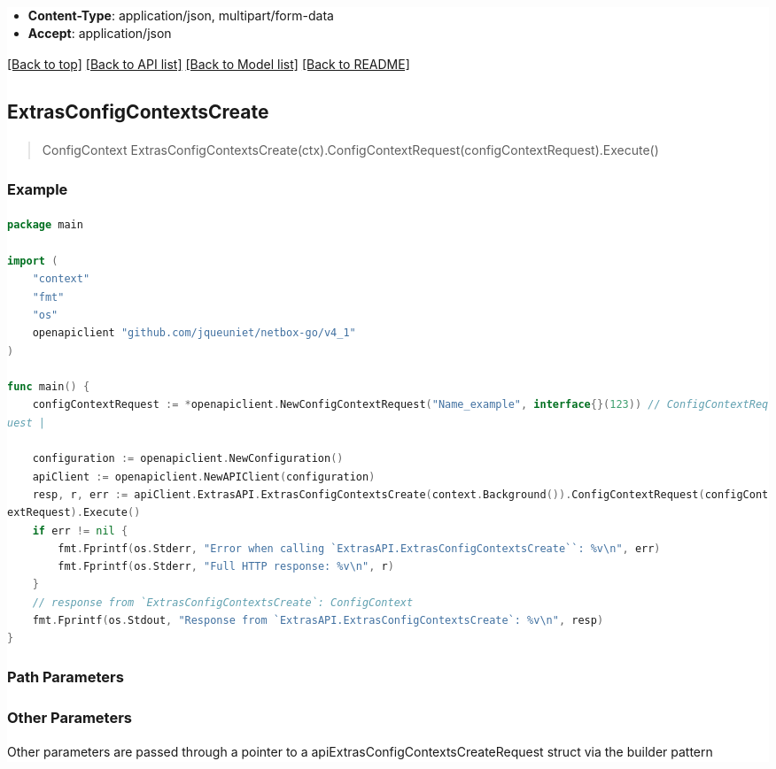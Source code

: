 - **Content-Type**: application/json, multipart/form-data
- **Accept**: application/json

[[Back to top]](#) [[Back to API list]](../README.md#documentation-for-api-endpoints)
[[Back to Model list]](../README.md#documentation-for-models)
[[Back to README]](../README.md)


## ExtrasConfigContextsCreate

> ConfigContext ExtrasConfigContextsCreate(ctx).ConfigContextRequest(configContextRequest).Execute()





### Example

```go
package main

import (
	"context"
	"fmt"
	"os"
	openapiclient "github.com/jqueuniet/netbox-go/v4_1"
)

func main() {
	configContextRequest := *openapiclient.NewConfigContextRequest("Name_example", interface{}(123)) // ConfigContextRequest | 

	configuration := openapiclient.NewConfiguration()
	apiClient := openapiclient.NewAPIClient(configuration)
	resp, r, err := apiClient.ExtrasAPI.ExtrasConfigContextsCreate(context.Background()).ConfigContextRequest(configContextRequest).Execute()
	if err != nil {
		fmt.Fprintf(os.Stderr, "Error when calling `ExtrasAPI.ExtrasConfigContextsCreate``: %v\n", err)
		fmt.Fprintf(os.Stderr, "Full HTTP response: %v\n", r)
	}
	// response from `ExtrasConfigContextsCreate`: ConfigContext
	fmt.Fprintf(os.Stdout, "Response from `ExtrasAPI.ExtrasConfigContextsCreate`: %v\n", resp)
}
```

### Path Parameters



### Other Parameters

Other parameters are passed through a pointer to a apiExtrasConfigContextsCreateRequest struct via the builder pattern
